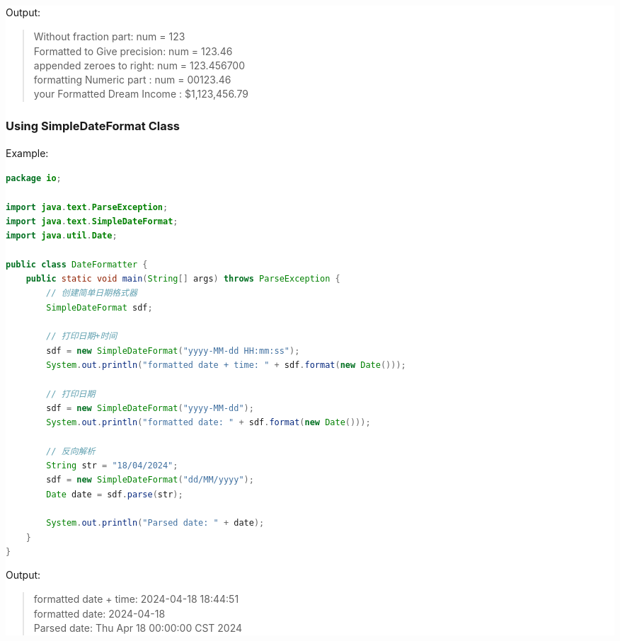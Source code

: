 Output:
> Without fraction part: num = 123  
Formatted to Give precision: num = 123.46  
appended zeroes to right: num = 123.456700  
formatting Numeric part : num = 00123.46  
your Formatted Dream Income : $1,123,456.79

### Using SimpleDateFormat Class

Example:
```java
package io;

import java.text.ParseException;
import java.text.SimpleDateFormat;
import java.util.Date;

public class DateFormatter {
    public static void main(String[] args) throws ParseException {
        // 创建简单日期格式器
        SimpleDateFormat sdf;

        // 打印日期+时间
        sdf = new SimpleDateFormat("yyyy-MM-dd HH:mm:ss");
        System.out.println("formatted date + time: " + sdf.format(new Date()));

        // 打印日期
        sdf = new SimpleDateFormat("yyyy-MM-dd");
        System.out.println("formatted date: " + sdf.format(new Date()));

        // 反向解析
        String str = "18/04/2024";
        sdf = new SimpleDateFormat("dd/MM/yyyy");
        Date date = sdf.parse(str);

        System.out.println("Parsed date: " + date);
    }
}
```

Output:
> formatted date + time: 2024-04-18 18:44:51  
formatted date: 2024-04-18  
Parsed date: Thu Apr 18 00:00:00 CST 2024